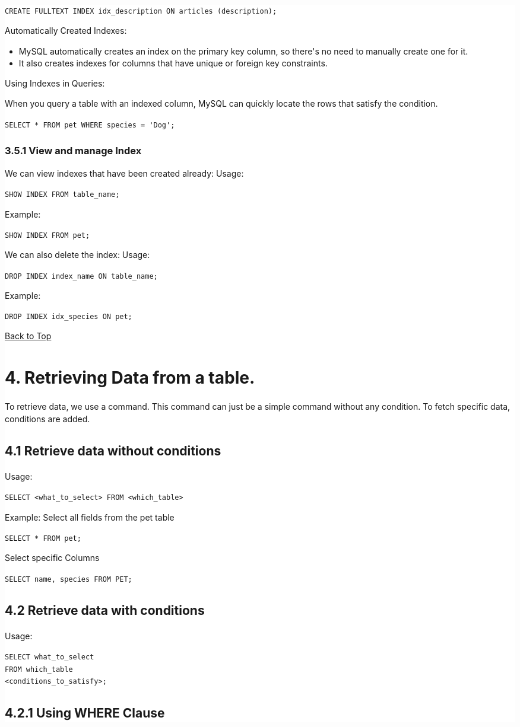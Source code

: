 ```
CREATE FULLTEXT INDEX idx_description ON articles (description);
```
Automatically Created Indexes:
- MySQL automatically creates an index on the primary key column, so there's no need to manually create one for it.
- It also creates indexes for columns that have unique or foreign key constraints.

Using Indexes in Queries: 

When you query a table with an indexed column, MySQL can quickly locate the rows that satisfy the condition.
```
SELECT * FROM pet WHERE species = 'Dog';
```
### 3.5.1 View and manage Index
We can view indexes that have been created already:
Usage:
```
SHOW INDEX FROM table_name;
```
Example:
```
SHOW INDEX FROM pet;
```
We can also delete the index:
Usage:
```
DROP INDEX index_name ON table_name;
```
Example:
```
DROP INDEX idx_species ON pet;
```

[Back to Top](#top)
# 4. Retrieving Data from a table.
To retrieve data, we use a command. This command can just be a simple command without any condition. To fetch specific data, conditions are added.

## 4.1 Retrieve data without conditions
Usage:
```
SELECT <what_to_select> FROM <which_table>
```


Example: Select all fields from the pet table
```
SELECT * FROM pet;
```

Select specific Columns
```
SELECT name, species FROM PET;
```
## 4.2 Retrieve data with conditions
Usage:
```
SELECT what_to_select
FROM which_table
<conditions_to_satisfy>;
```
## 4.2.1 Using WHERE Clause
